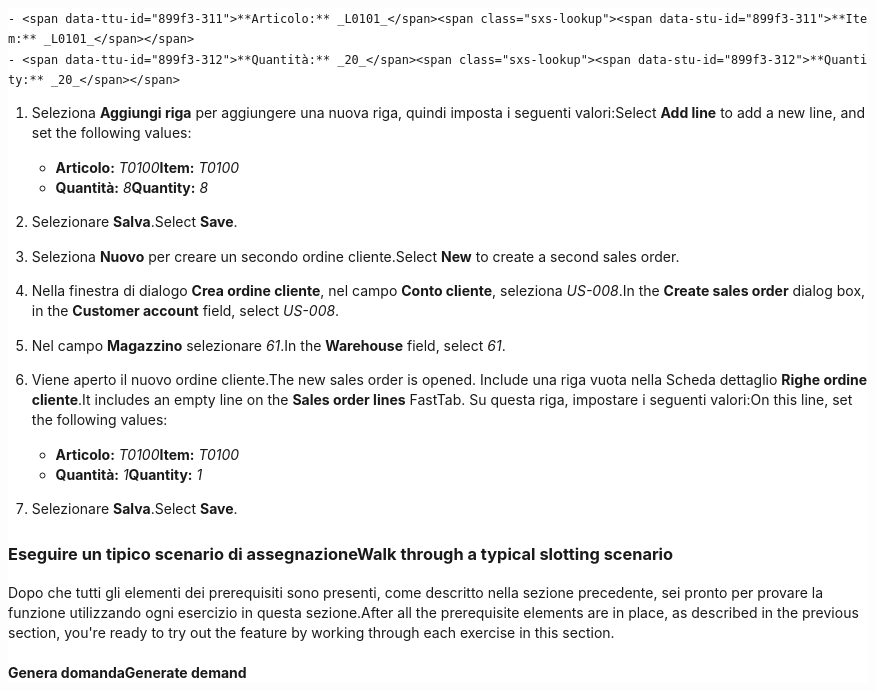     - <span data-ttu-id="899f3-311">**Articolo:** _L0101_</span><span class="sxs-lookup"><span data-stu-id="899f3-311">**Item:** _L0101_</span></span>
    - <span data-ttu-id="899f3-312">**Quantità:** _20_</span><span class="sxs-lookup"><span data-stu-id="899f3-312">**Quantity:** _20_</span></span>

1. <span data-ttu-id="899f3-313">Seleziona **Aggiungi riga** per aggiungere una nuova riga, quindi imposta i seguenti valori:</span><span class="sxs-lookup"><span data-stu-id="899f3-313">Select **Add line** to add a new line, and set the following values:</span></span>

    - <span data-ttu-id="899f3-314">**Articolo:** _T0100_</span><span class="sxs-lookup"><span data-stu-id="899f3-314">**Item:** _T0100_</span></span>
    - <span data-ttu-id="899f3-315">**Quantità:** _8_</span><span class="sxs-lookup"><span data-stu-id="899f3-315">**Quantity:** _8_</span></span>

1. <span data-ttu-id="899f3-316">Selezionare **Salva**.</span><span class="sxs-lookup"><span data-stu-id="899f3-316">Select **Save**.</span></span>
1. <span data-ttu-id="899f3-317">Seleziona **Nuovo** per creare un secondo ordine cliente.</span><span class="sxs-lookup"><span data-stu-id="899f3-317">Select **New** to create a second sales order.</span></span>
1. <span data-ttu-id="899f3-318">Nella finestra di dialogo **Crea ordine cliente**, nel campo **Conto cliente**, seleziona _US-008_.</span><span class="sxs-lookup"><span data-stu-id="899f3-318">In the **Create sales order** dialog box, in the **Customer account** field, select _US-008_.</span></span>
1. <span data-ttu-id="899f3-319">Nel campo **Magazzino** selezionare _61_.</span><span class="sxs-lookup"><span data-stu-id="899f3-319">In the **Warehouse** field, select _61_.</span></span>
1. <span data-ttu-id="899f3-320">Viene aperto il nuovo ordine cliente.</span><span class="sxs-lookup"><span data-stu-id="899f3-320">The new sales order is opened.</span></span> <span data-ttu-id="899f3-321">Include una riga vuota nella Scheda dettaglio **Righe ordine cliente**.</span><span class="sxs-lookup"><span data-stu-id="899f3-321">It includes an empty line on the **Sales order lines** FastTab.</span></span> <span data-ttu-id="899f3-322">Su questa riga, impostare i seguenti valori:</span><span class="sxs-lookup"><span data-stu-id="899f3-322">On this line, set the following values:</span></span>

    - <span data-ttu-id="899f3-323">**Articolo:** _T0100_</span><span class="sxs-lookup"><span data-stu-id="899f3-323">**Item:** _T0100_</span></span>
    - <span data-ttu-id="899f3-324">**Quantità:** _1_</span><span class="sxs-lookup"><span data-stu-id="899f3-324">**Quantity:** _1_</span></span>

1. <span data-ttu-id="899f3-325">Selezionare **Salva**.</span><span class="sxs-lookup"><span data-stu-id="899f3-325">Select **Save**.</span></span>

### <a name="walk-through-a-typical-slotting-scenario"></a><span data-ttu-id="899f3-326">Eseguire un tipico scenario di assegnazione</span><span class="sxs-lookup"><span data-stu-id="899f3-326">Walk through a typical slotting scenario</span></span>

<span data-ttu-id="899f3-327">Dopo che tutti gli elementi dei prerequisiti sono presenti, come descritto nella sezione precedente, sei pronto per provare la funzione utilizzando ogni esercizio in questa sezione.</span><span class="sxs-lookup"><span data-stu-id="899f3-327">After all the prerequisite elements are in place, as described in the previous section, you're ready to try out the feature by working through each exercise in this section.</span></span>

#### <a name="generate-demand"></a><span data-ttu-id="899f3-328">Genera domanda</span><span class="sxs-lookup"><span data-stu-id="899f3-328">Generate demand</span></span>

